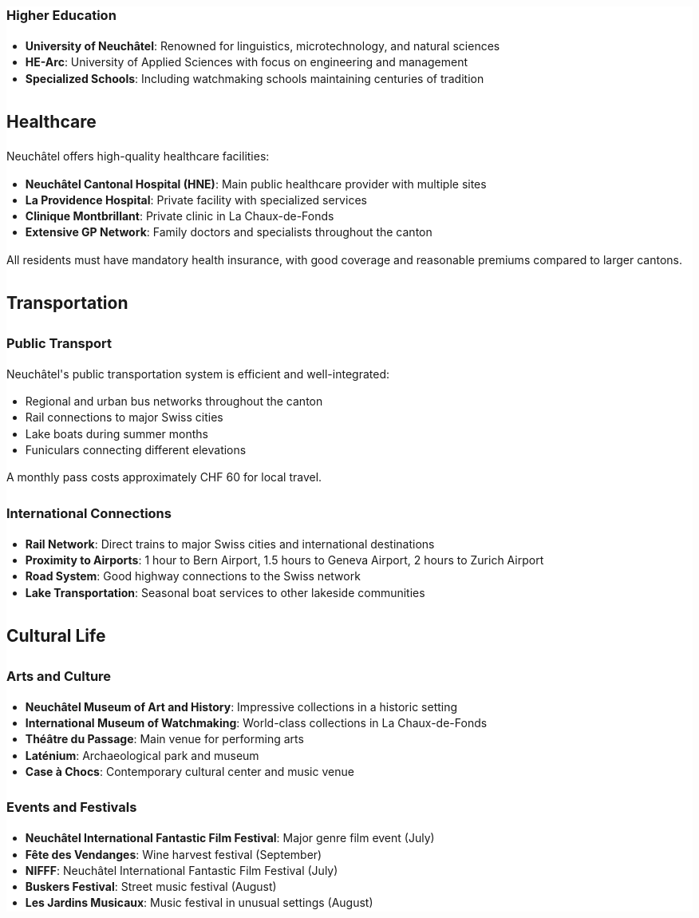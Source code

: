 ### Higher Education
- **University of Neuchâtel**: Renowned for linguistics, microtechnology, and natural sciences
- **HE-Arc**: University of Applied Sciences with focus on engineering and management
- **Specialized Schools**: Including watchmaking schools maintaining centuries of tradition

## Healthcare

Neuchâtel offers high-quality healthcare facilities:
- **Neuchâtel Cantonal Hospital (HNE)**: Main public healthcare provider with multiple sites
- **La Providence Hospital**: Private facility with specialized services
- **Clinique Montbrillant**: Private clinic in La Chaux-de-Fonds
- **Extensive GP Network**: Family doctors and specialists throughout the canton

All residents must have mandatory health insurance, with good coverage and reasonable premiums compared to larger cantons.

## Transportation

### Public Transport
Neuchâtel's public transportation system is efficient and well-integrated:
- Regional and urban bus networks throughout the canton
- Rail connections to major Swiss cities
- Lake boats during summer months
- Funiculars connecting different elevations

A monthly pass costs approximately CHF 60 for local travel.

### International Connections
- **Rail Network**: Direct trains to major Swiss cities and international destinations
- **Proximity to Airports**: 1 hour to Bern Airport, 1.5 hours to Geneva Airport, 2 hours to Zurich Airport
- **Road System**: Good highway connections to the Swiss network
- **Lake Transportation**: Seasonal boat services to other lakeside communities

## Cultural Life

### Arts and Culture
- **Neuchâtel Museum of Art and History**: Impressive collections in a historic setting
- **International Museum of Watchmaking**: World-class collections in La Chaux-de-Fonds
- **Théâtre du Passage**: Main venue for performing arts
- **Laténium**: Archaeological park and museum
- **Case à Chocs**: Contemporary cultural center and music venue

### Events and Festivals
- **Neuchâtel International Fantastic Film Festival**: Major genre film event (July)
- **Fête des Vendanges**: Wine harvest festival (September)
- **NIFFF**: Neuchâtel International Fantastic Film Festival (July)
- **Buskers Festival**: Street music festival (August)
- **Les Jardins Musicaux**: Music festival in unusual settings (August)
